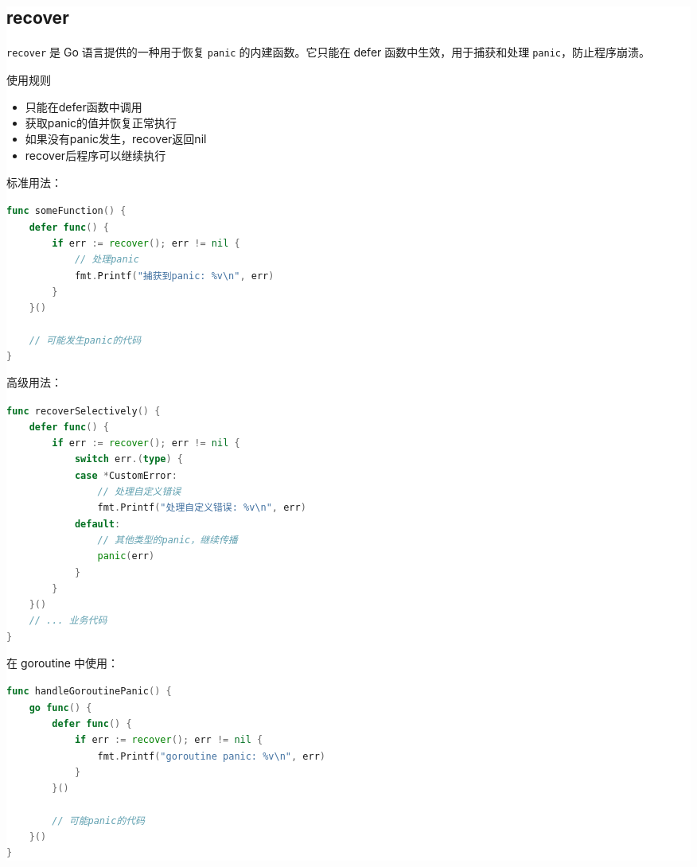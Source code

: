## recover

`recover` 是 Go 语言提供的一种用于恢复 `panic` 的内建函数。它只能在 defer 函数中生效，用于捕获和处理 `panic`，防止程序崩溃。

使用规则
- 只能在defer函数中调用
- 获取panic的值并恢复正常执行
- 如果没有panic发生，recover返回nil
- recover后程序可以继续执行

标准用法：

```go
func someFunction() {
    defer func() {
        if err := recover(); err != nil {
            // 处理panic
            fmt.Printf("捕获到panic: %v\n", err)
        }
    }()
    
    // 可能发生panic的代码
}
```

高级用法：

```go
func recoverSelectively() {
    defer func() {
        if err := recover(); err != nil {
            switch err.(type) {
            case *CustomError:
                // 处理自定义错误
                fmt.Printf("处理自定义错误: %v\n", err)
            default:
                // 其他类型的panic，继续传播
                panic(err)
            }
        }
    }()
    // ... 业务代码
}
```

在 goroutine 中使用：

```go
func handleGoroutinePanic() {
    go func() {
        defer func() {
            if err := recover(); err != nil {
                fmt.Printf("goroutine panic: %v\n", err)
            }
        }()
        
        // 可能panic的代码
    }()
}
```
